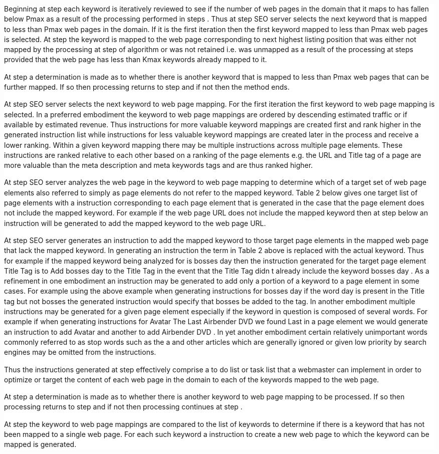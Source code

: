 Beginning at step each keyword is iteratively reviewed to see if the number of web pages in the domain that it maps to has fallen below Pmax as a result of the processing performed in steps . Thus at step SEO server selects the next keyword that is mapped to less than Pmax web pages in the domain. If it is the first iteration then the first keyword mapped to less than Pmax web pages is selected. At step the keyword is mapped to the web page corresponding to next highest listing position that was either not mapped by the processing at step of algorithm or was not retained i.e. was unmapped as a result of the processing at steps provided that the web page has less than Kmax keywords already mapped to it.

At step a determination is made as to whether there is another keyword that is mapped to less than Pmax web pages that can be further mapped. If so then processing returns to step and if not then the method ends.

At step SEO server selects the next keyword to web page mapping. For the first iteration the first keyword to web page mapping is selected. In a preferred embodiment the keyword to web page mappings are ordered by descending estimated traffic or if available by estimated revenue. Thus instructions for more valuable keyword mappings are created first and rank higher in the generated instruction list while instructions for less valuable keyword mappings are created later in the process and receive a lower ranking. Within a given keyword mapping there may be multiple instructions across multiple page elements. These instructions are ranked relative to each other based on a ranking of the page elements e.g. the URL and Title tag of a page are more valuable than the meta description and meta keywords tags and are thus ranked higher.

At step SEO server analyzes the web page in the keyword to web page mapping to determine which of a target set of web page elements also referred to simply as page elements do not refer to the mapped keyword. Table 2 below gives one target list of page elements with a instruction corresponding to each page element that is generated in the case that the page element does not include the mapped keyword. For example if the web page URL does not include the mapped keyword then at step below an instruction will be generated to add the mapped keyword to the web page URL.

At step SEO server generates an instruction to add the mapped keyword to those target page elements in the mapped web page that lack the mapped keyword. In generating an instruction the term in Table 2 above is replaced with the actual keyword. Thus for example if the mapped keyword being analyzed for is bosses day then the instruction generated for the target page element Title Tag is to Add bosses day to the Title Tag in the event that the Title Tag didn t already include the keyword bosses day . As a refinement in one embodiment an instruction may be generated to add only a portion of a keyword to a page element in some cases. For example using the above example when generating instructions for bosses day if the word day is present in the Title tag but not bosses the generated instruction would specify that bosses be added to the tag. In another embodiment multiple instructions may be generated for a given page element especially if the keyword in question is composed of several words. For example if when generating instructions for Avatar The Last Airbender DVD we found Last in a page element we would generate an instruction to add Avatar and another to add Airbender DVD . In yet another embodiment certain relatively unimportant words commonly referred to as stop words such as the a and other articles which are generally ignored or given low priority by search engines may be omitted from the instructions.

Thus the instructions generated at step effectively comprise a to do list or task list that a webmaster can implement in order to optimize or target the content of each web page in the domain to each of the keywords mapped to the web page.

At step a determination is made as to whether there is another keyword to web page mapping to be processed. If so then processing returns to step and if not then processing continues at step .

At step the keyword to web page mappings are compared to the list of keywords to determine if there is a keyword that has not been mapped to a single web page. For each such keyword a instruction to create a new web page to which the keyword can be mapped is generated.
